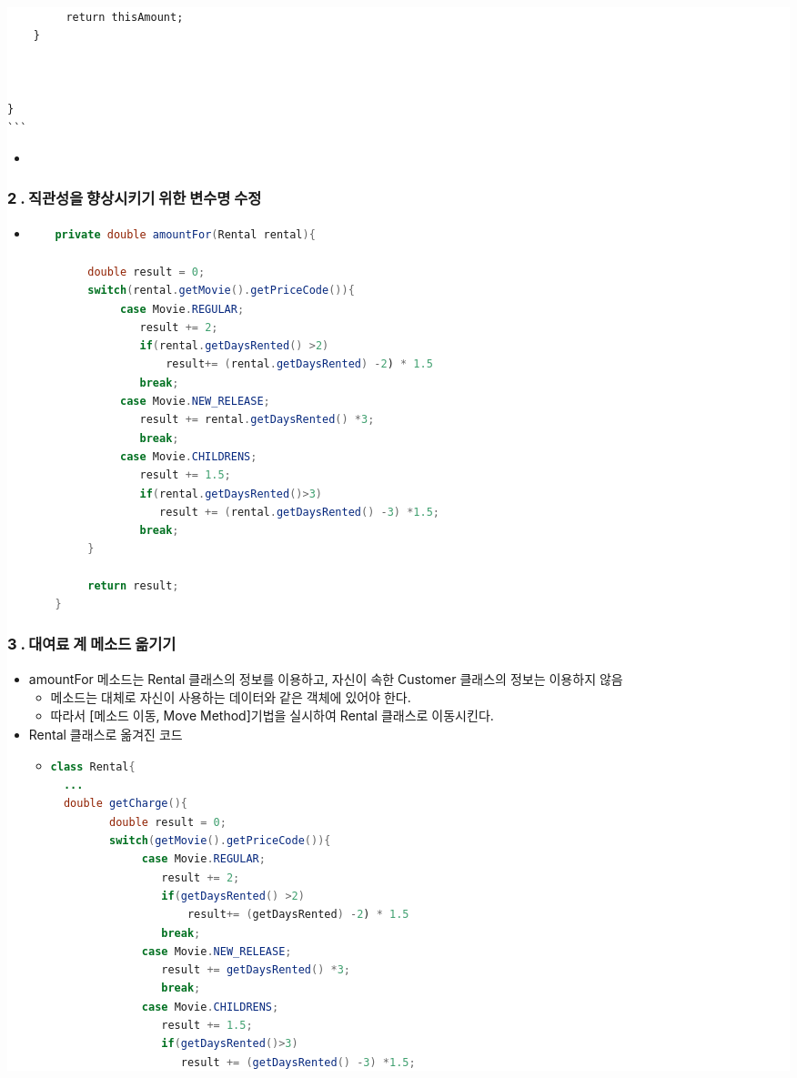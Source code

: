              return thisAmount;
        }



    }
    ```
  * 



### 2 . 직관성을 향상시키기 위한 변수명 수정

* ```java
      private double amountFor(Rental rental){
            
           double result = 0;
           switch(rental.getMovie().getPriceCode()){
                case Movie.REGULAR;
                   result += 2;
                   if(rental.getDaysRented() >2)
                       result+= (rental.getDaysRented) -2) * 1.5
                   break;
                case Movie.NEW_RELEASE;
                   result += rental.getDaysRented() *3;
                   break;
                case Movie.CHILDRENS;
                   result += 1.5;
                   if(rental.getDaysRented()>3)
                      result += (rental.getDaysRented() -3) *1.5;
                   break;      
           }
         
           return result;
      }
  ```







### 3 . 대여료 계 메소드 옮기기

* amountFor 메소드는 Rental 클래스의 정보를 이용하고, 자신이 속한 Customer 클래스의 정보는 이용하지 않음 
  * 메소드는 대체로 자신이 사용하는 데이터와 같은 객체에 있어야 한다.
  * 따라서 \[메소드 이동, Move Method\]기법을 실시하여 Rental 클래스로 이동시킨다. 
* Rental 클래스로 옮겨진 코드
  * ```java
    class Rental{
      ...
      double getCharge(){
             double result = 0;
             switch(getMovie().getPriceCode()){
                  case Movie.REGULAR;
                     result += 2;
                     if(getDaysRented() >2)
                         result+= (getDaysRented) -2) * 1.5
                     break;
                  case Movie.NEW_RELEASE;
                     result += getDaysRented() *3;
                     break;
                  case Movie.CHILDRENS;
                     result += 1.5;
                     if(getDaysRented()>3)
                        result += (getDaysRented() -3) *1.5;
  ```